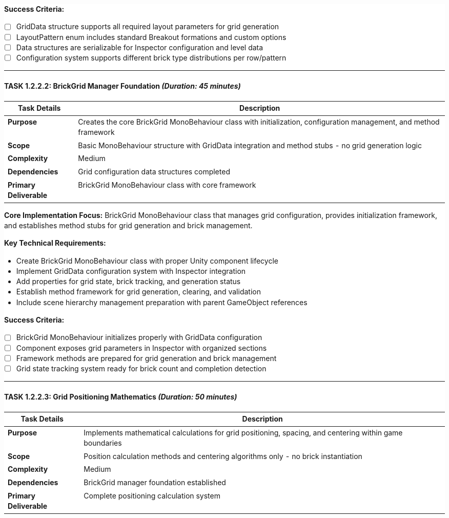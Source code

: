 **Success Criteria:**
- [ ] GridData structure supports all required layout parameters for grid generation
- [ ] LayoutPattern enum includes standard Breakout formations and custom options
- [ ] Data structures are serializable for Inspector configuration and level data
- [ ] Configuration system supports different brick type distributions per row/pattern

---

#### **TASK 1.2.2.2: BrickGrid Manager Foundation** *(Duration: 45 minutes)*

| Task Details | Description |
|--------------|-------------|
| **Purpose** | Creates the core BrickGrid MonoBehaviour class with initialization, configuration management, and method framework |
| **Scope** | Basic MonoBehaviour structure with GridData integration and method stubs - no grid generation logic |
| **Complexity** | Medium |
| **Dependencies** | Grid configuration data structures completed |
| **Primary Deliverable** | BrickGrid MonoBehaviour class with core framework |

**Core Implementation Focus:**
BrickGrid MonoBehaviour class that manages grid configuration, provides initialization framework, and establishes method stubs for grid generation and brick management.

**Key Technical Requirements:**
- Create BrickGrid MonoBehaviour class with proper Unity component lifecycle
- Implement GridData configuration system with Inspector integration
- Add properties for grid state, brick tracking, and generation status
- Establish method framework for grid generation, clearing, and validation
- Include scene hierarchy management preparation with parent GameObject references

**Success Criteria:**
- [ ] BrickGrid MonoBehaviour initializes properly with GridData configuration
- [ ] Component exposes grid parameters in Inspector with organized sections
- [ ] Framework methods are prepared for grid generation and brick management
- [ ] Grid state tracking system ready for brick count and completion detection

---

#### **TASK 1.2.2.3: Grid Positioning Mathematics** *(Duration: 50 minutes)*

| Task Details | Description |
|--------------|-------------|
| **Purpose** | Implements mathematical calculations for grid positioning, spacing, and centering within game boundaries |
| **Scope** | Position calculation methods and centering algorithms only - no brick instantiation |
| **Complexity** | Medium |
| **Dependencies** | BrickGrid manager foundation established |
| **Primary Deliverable** | Complete positioning calculation system |
